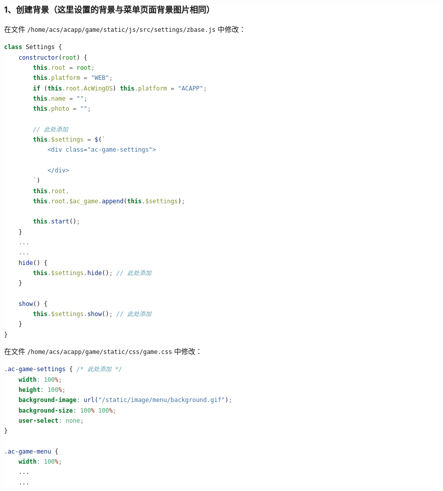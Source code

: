 ### 1、创建背景（这里设置的背景与菜单页面背景图片相同）

在文件 `/home/acs/acapp/game/static/js/src/settings/zbase.js` 中修改：

```javascript linenums="1"
class Settings {
    constructor(root) {
        this.root = root;
        this.platform = "WEB";
        if (this.root.AcWingOS) this.platform = "ACAPP";
        this.name = "";
        this.photo = ""; 

        // 此处添加
        this.$settings = $(`
            <div class="ac-game-settings">
                
            </div>
        `)
        this.root.
        this.root.$ac_game.append(this.$settings);

        this.start();
    }
	...
	...
    hide() {
        this.$settings.hide(); // 此处添加
    }

    show() {
        this.$settings.show(); // 此处添加
    }
}
```

在文件 `/home/acs/acapp/game/static/css/game.css` 中修改：

```css linenums="1"
.ac-game-settings { /* 此处添加 */
    width: 100%;
    height: 100%;
    background-image: url("/static/image/menu/background.gif");
    background-size: 100% 100%;
    user-select: none;
}

.ac-game-menu {
    width: 100%;
	...
    ...
```
